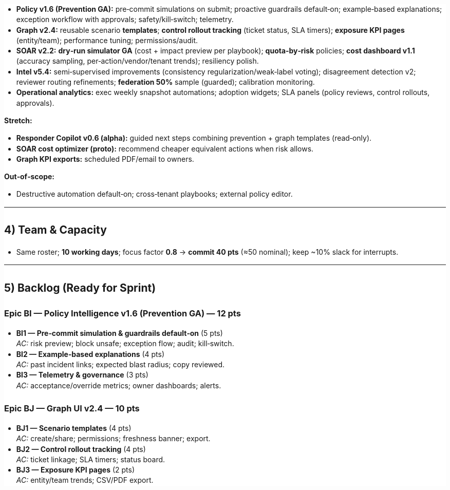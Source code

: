 - **Policy v1.6 (Prevention GA):** pre‑commit simulations on submit; proactive guardrails default‑on; example‑based explanations; exception workflow with approvals; safety/kill‑switch; telemetry.
- **Graph v2.4:** reusable scenario **templates**; **control rollout tracking** (ticket status, SLA timers); **exposure KPI pages** (entity/team); performance tuning; permissions/audit.
- **SOAR v2.2:** **dry‑run simulator GA** (cost + impact preview per playbook); **quota‑by‑risk** policies; **cost dashboard v1.1** (accuracy sampling, per‑action/vendor/tenant trends); resiliency polish.
- **Intel v5.4:** semi‑supervised improvements (consistency regularization/weak‑label voting); disagreement detection v2; reviewer routing refinements; **federation 50%** sample (guarded); calibration monitoring.
- **Operational analytics:** exec weekly snapshot automations; adoption widgets; SLA panels (policy reviews, control rollouts, approvals).

**Stretch:**

- **Responder Copilot v0.6 (alpha):** guided next steps combining prevention + graph templates (read‑only).
- **SOAR cost optimizer (proto):** recommend cheaper equivalent actions when risk allows.
- **Graph KPI exports:** scheduled PDF/email to owners.

**Out‑of‑scope:**

- Destructive automation default‑on; cross‑tenant playbooks; external policy editor.

---

## 4) Team & Capacity

- Same roster; **10 working days**; focus factor **0.8** → **commit 40 pts** (≈50 nominal); keep ~10% slack for interrupts.

---

## 5) Backlog (Ready for Sprint)

### Epic BI — Policy Intelligence v1.6 (Prevention GA) — **12 pts**

- **BI1 — Pre‑commit simulation & guardrails default‑on** (5 pts)  
  _AC:_ risk preview; block unsafe; exception flow; audit; kill‑switch.
- **BI2 — Example‑based explanations** (4 pts)  
  _AC:_ past incident links; expected blast radius; copy reviewed.
- **BI3 — Telemetry & governance** (3 pts)  
  _AC:_ acceptance/override metrics; owner dashboards; alerts.

### Epic BJ — Graph UI v2.4 — **10 pts**

- **BJ1 — Scenario templates** (4 pts)  
  _AC:_ create/share; permissions; freshness banner; export.
- **BJ2 — Control rollout tracking** (4 pts)  
  _AC:_ ticket linkage; SLA timers; status board.
- **BJ3 — Exposure KPI pages** (2 pts)  
  _AC:_ entity/team trends; CSV/PDF export.
